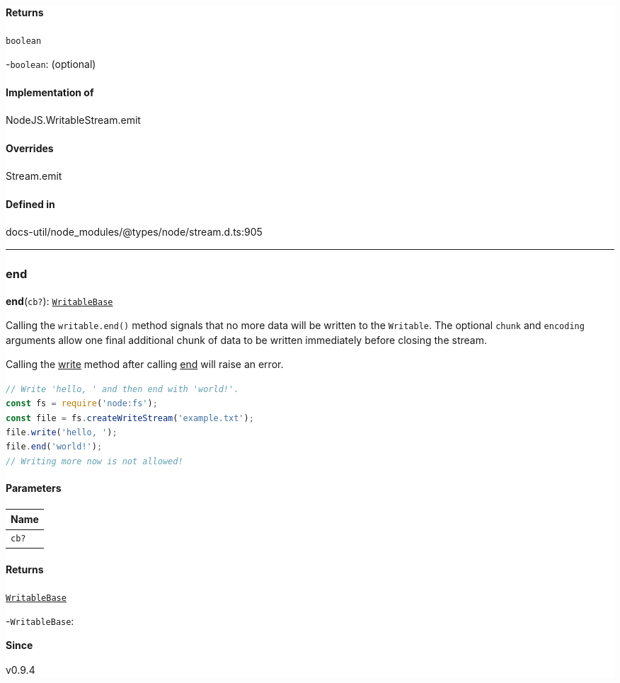 #### Returns

`boolean`

-`boolean`: (optional) 

#### Implementation of

NodeJS.WritableStream.emit

#### Overrides

Stream.emit

#### Defined in

docs-util/node_modules/@types/node/stream.d.ts:905

___

### end

**end**(`cb?`): [`WritableBase`](WritableBase.md)

Calling the `writable.end()` method signals that no more data will be written
to the `Writable`. The optional `chunk` and `encoding` arguments allow one
final additional chunk of data to be written immediately before closing the
stream.

Calling the [write](../interfaces/Response.md#write) method after calling [end](../interfaces/Response.md#end) will raise an error.

```js
// Write 'hello, ' and then end with 'world!'.
const fs = require('node:fs');
const file = fs.createWriteStream('example.txt');
file.write('hello, ');
file.end('world!');
// Writing more now is not allowed!
```

#### Parameters

| Name |
| :------ |
| `cb?` | () => `void` |

#### Returns

[`WritableBase`](WritableBase.md)

-`WritableBase`: 

**Since**

v0.9.4
